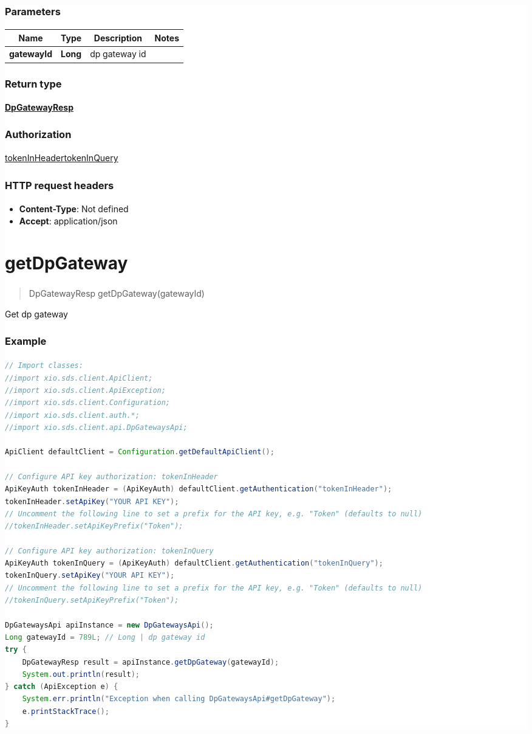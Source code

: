 ### Parameters

Name | Type | Description  | Notes
------------- | ------------- | ------------- | -------------
 **gatewayId** | **Long**| dp gateway id |

### Return type

[**DpGatewayResp**](DpGatewayResp.md)

### Authorization

[tokenInHeader](../README.md#tokenInHeader)[tokenInQuery](../README.md#tokenInQuery)

### HTTP request headers

 - **Content-Type**: Not defined
 - **Accept**: application/json

<a name="getDpGateway"></a>
# **getDpGateway**
> DpGatewayResp getDpGateway(gatewayId)



Get dp gateway

### Example
```java
// Import classes:
//import xio.sds.client.ApiClient;
//import xio.sds.client.ApiException;
//import xio.sds.client.Configuration;
//import xio.sds.client.auth.*;
//import xio.sds.client.api.DpGatewaysApi;

ApiClient defaultClient = Configuration.getDefaultApiClient();

// Configure API key authorization: tokenInHeader
ApiKeyAuth tokenInHeader = (ApiKeyAuth) defaultClient.getAuthentication("tokenInHeader");
tokenInHeader.setApiKey("YOUR API KEY");
// Uncomment the following line to set a prefix for the API key, e.g. "Token" (defaults to null)
//tokenInHeader.setApiKeyPrefix("Token");

// Configure API key authorization: tokenInQuery
ApiKeyAuth tokenInQuery = (ApiKeyAuth) defaultClient.getAuthentication("tokenInQuery");
tokenInQuery.setApiKey("YOUR API KEY");
// Uncomment the following line to set a prefix for the API key, e.g. "Token" (defaults to null)
//tokenInQuery.setApiKeyPrefix("Token");

DpGatewaysApi apiInstance = new DpGatewaysApi();
Long gatewayId = 789L; // Long | dp gateway id
try {
    DpGatewayResp result = apiInstance.getDpGateway(gatewayId);
    System.out.println(result);
} catch (ApiException e) {
    System.err.println("Exception when calling DpGatewaysApi#getDpGateway");
    e.printStackTrace();
}
```

